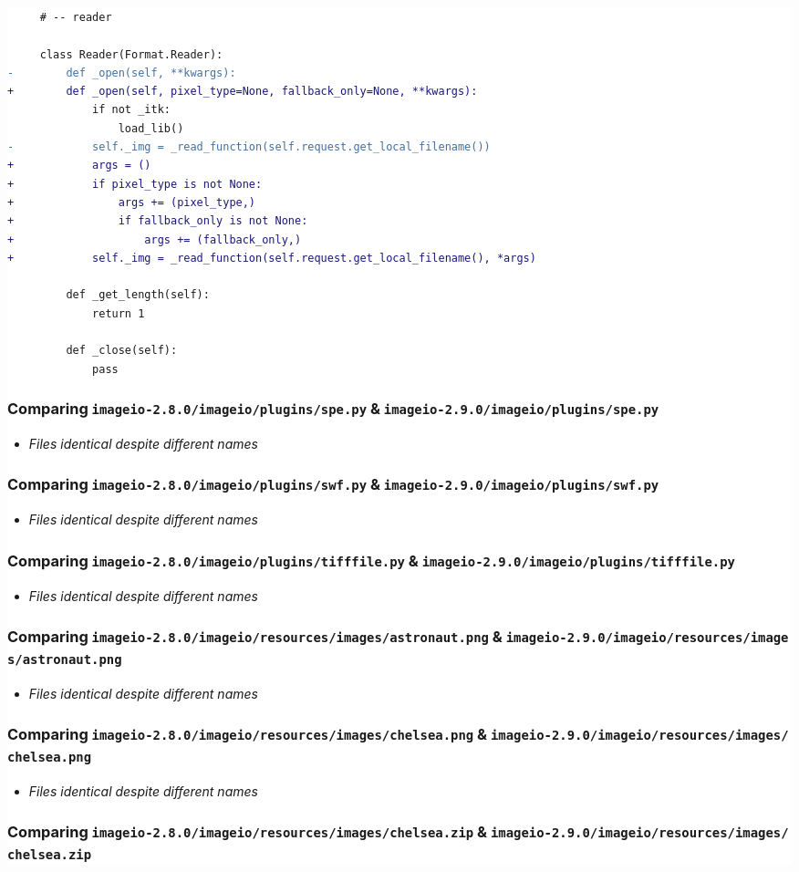 ```diff
     # -- reader
 
     class Reader(Format.Reader):
-        def _open(self, **kwargs):
+        def _open(self, pixel_type=None, fallback_only=None, **kwargs):
             if not _itk:
                 load_lib()
-            self._img = _read_function(self.request.get_local_filename())
+            args = ()
+            if pixel_type is not None:
+                args += (pixel_type,)
+                if fallback_only is not None:
+                    args += (fallback_only,)
+            self._img = _read_function(self.request.get_local_filename(), *args)
 
         def _get_length(self):
             return 1
 
         def _close(self):
             pass
```

### Comparing `imageio-2.8.0/imageio/plugins/spe.py` & `imageio-2.9.0/imageio/plugins/spe.py`

 * *Files identical despite different names*

### Comparing `imageio-2.8.0/imageio/plugins/swf.py` & `imageio-2.9.0/imageio/plugins/swf.py`

 * *Files identical despite different names*

### Comparing `imageio-2.8.0/imageio/plugins/tifffile.py` & `imageio-2.9.0/imageio/plugins/tifffile.py`

 * *Files identical despite different names*

### Comparing `imageio-2.8.0/imageio/resources/images/astronaut.png` & `imageio-2.9.0/imageio/resources/images/astronaut.png`

 * *Files identical despite different names*

### Comparing `imageio-2.8.0/imageio/resources/images/chelsea.png` & `imageio-2.9.0/imageio/resources/images/chelsea.png`

 * *Files identical despite different names*

### Comparing `imageio-2.8.0/imageio/resources/images/chelsea.zip` & `imageio-2.9.0/imageio/resources/images/chelsea.zip`
